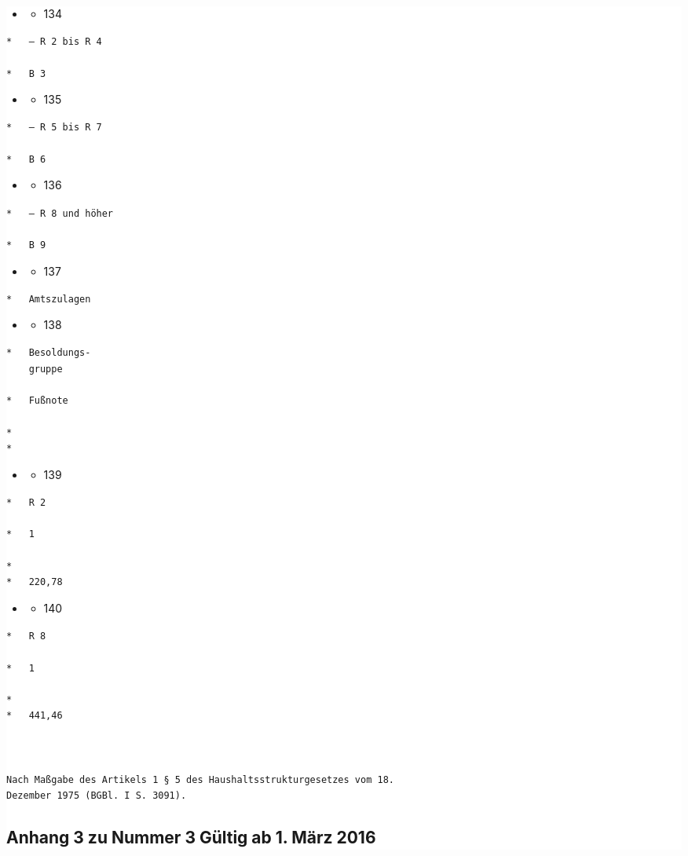 *    *   134

    *   – R 2 bis R 4

    *   B 3


*    *   135

    *   – R 5 bis R 7

    *   B 6


*    *   136

    *   – R 8 und höher

    *   B 9


*    *   137

    *   Amtszulagen


*    *   138

    *   Besoldungs-
        gruppe

    *   Fußnote

    *
    *

*    *   139

    *   R 2

    *   1

    *
    *   220,78


*    *   140

    *   R 8

    *   1

    *
    *   441,46



    Nach Maßgabe des Artikels 1 § 5 des Haushaltsstrukturgesetzes vom 18.
    Dezember 1975 (BGBl. I S. 3091).
[^f796025_05_BJNR269500016BJNE000400000]:     Nach Maßgabe des Artikels 1 § 5 des Haushaltsstrukturgesetzes vom 18.
    Dezember 1975 (BGBl. I S. 3091).
[^f796025_07_BJNR269500016BJNE000400000]: 

## Anhang 3 zu Nummer 3 Gültig ab 1. März 2016


[^f796025_02_BJNR269500016BJNE000300000]:     Nach Maßgabe des Artikels 1 § 5 des Haushaltsstrukturgesetzes vom 18.